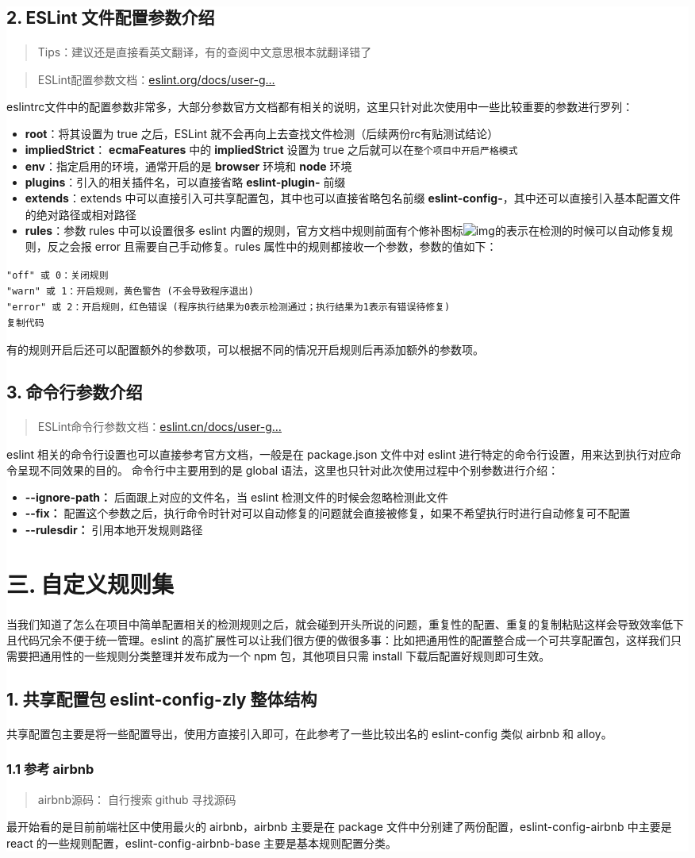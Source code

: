 ## 2. ESLint 文件配置参数介绍

> Tips：建议还是直接看英文翻译，有的查阅中文意思根本就翻译错了

> ESLint配置参数文档：[eslint.org/docs/user-g…](https://link.juejin.cn?target=https%3A%2F%2Feslint.org%2Fdocs%2Fuser-guide%2Fconfiguring%2F)

eslintrc文件中的配置参数非常多，大部分参数官方文档都有相关的说明，这里只针对此次使用中一些比较重要的参数进行罗列：

- **root**：将其设置为 true 之后，ESLint 就不会再向上去查找文件检测（后续两份rc有贴测试结论）
- **impliedStrict**： **ecmaFeatures** 中的 **impliedStrict** 设置为 true 之后就可以在`整个项目中开启严格模式`
- **env**：指定启用的环境，通常开启的是 **browser** 环境和 **node** 环境
- **plugins**：引入的相关插件名，可以直接省略 **eslint-plugin-** 前缀
- **extends**：extends 中可以直接引入可共享配置包，其中也可以直接省略包名前缀 **eslint-config-**，其中还可以直接引入基本配置文件的绝对路径或相对路径
- **rules**：参数 rules 中可以设置很多 eslint 内置的规则，官方文档中规则前面有个修补图标![img](https://p3-juejin.byteimg.com/tos-cn-i-k3u1fbpfcp/ef42b6fb48ce41deb7e221327cb70297~tplv-k3u1fbpfcp-watermark.image)的表示在检测的时候可以自动修复规则，反之会报 error 且需要自己手动修复。rules 属性中的规则都接收一个参数，参数的值如下：

```
"off" 或 0：关闭规则
"warn" 或 1：开启规则，黄色警告 (不会导致程序退出)
"error" 或 2：开启规则，红色错误 (程序执行结果为0表示检测通过；执行结果为1表示有错误待修复)
复制代码
```

有的规则开启后还可以配置额外的参数项，可以根据不同的情况开启规则后再添加额外的参数项。

## 3. 命令行参数介绍

> ESLint命令行参数文档：[eslint.cn/docs/user-g…](https://link.juejin.cn?target=http%3A%2F%2Feslint.cn%2Fdocs%2Fuser-guide%2Fcommand-line-interface)

eslint 相关的命令行设置也可以直接参考官方文档，一般是在 package.json 文件中对 eslint 进行特定的命令行设置，用来达到执行对应命令呈现不同效果的目的。 命令行中主要用到的是 global 语法，这里也只针对此次使用过程中个别参数进行介绍：

- **--ignore-path：** 后面跟上对应的文件名，当 eslint 检测文件的时候会忽略检测此文件
- **--fix：** 配置这个参数之后，执行命令时针对可以自动修复的问题就会直接被修复，如果不希望执行时进行自动修复可不配置
- **--rulesdir：** 引用本地开发规则路径

# 三. 自定义规则集

当我们知道了怎么在项目中简单配置相关的检测规则之后，就会碰到开头所说的问题，重复性的配置、重复的复制粘贴这样会导致效率低下且代码冗余不便于统一管理。eslint 的高扩展性可以让我们很方便的做很多事：比如把通用性的配置整合成一个可共享配置包，这样我们只需要把通用性的一些规则分类整理并发布成为一个 npm 包，其他项目只需 install 下载后配置好规则即可生效。

## 1. 共享配置包 eslint-config-zly 整体结构

共享配置包主要是将一些配置导出，使用方直接引入即可，在此参考了一些比较出名的 eslint-config 类似 airbnb 和 alloy。

### 1.1 参考 airbnb

> airbnb源码： 自行搜索 github 寻找源码

最开始看的是目前前端社区中使用最火的 airbnb，airbnb 主要是在 package 文件中分别建了两份配置，eslint-config-airbnb 中主要是 react 的一些规则配置，eslint-config-airbnb-base 主要是基本规则配置分类。
